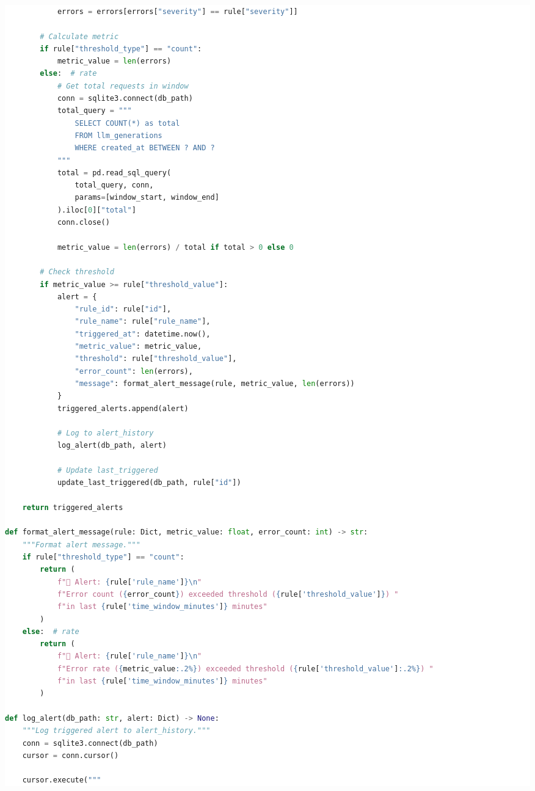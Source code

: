 ```python
            errors = errors[errors["severity"] == rule["severity"]]

        # Calculate metric
        if rule["threshold_type"] == "count":
            metric_value = len(errors)
        else:  # rate
            # Get total requests in window
            conn = sqlite3.connect(db_path)
            total_query = """
                SELECT COUNT(*) as total
                FROM llm_generations
                WHERE created_at BETWEEN ? AND ?
            """
            total = pd.read_sql_query(
                total_query, conn,
                params=[window_start, window_end]
            ).iloc[0]["total"]
            conn.close()

            metric_value = len(errors) / total if total > 0 else 0

        # Check threshold
        if metric_value >= rule["threshold_value"]:
            alert = {
                "rule_id": rule["id"],
                "rule_name": rule["rule_name"],
                "triggered_at": datetime.now(),
                "metric_value": metric_value,
                "threshold": rule["threshold_value"],
                "error_count": len(errors),
                "message": format_alert_message(rule, metric_value, len(errors))
            }
            triggered_alerts.append(alert)

            # Log to alert_history
            log_alert(db_path, alert)

            # Update last_triggered
            update_last_triggered(db_path, rule["id"])

    return triggered_alerts

def format_alert_message(rule: Dict, metric_value: float, error_count: int) -> str:
    """Format alert message."""
    if rule["threshold_type"] == "count":
        return (
            f"🚨 Alert: {rule['rule_name']}\n"
            f"Error count ({error_count}) exceeded threshold ({rule['threshold_value']}) "
            f"in last {rule['time_window_minutes']} minutes"
        )
    else:  # rate
        return (
            f"🚨 Alert: {rule['rule_name']}\n"
            f"Error rate ({metric_value:.2%}) exceeded threshold ({rule['threshold_value']:.2%}) "
            f"in last {rule['time_window_minutes']} minutes"
        )

def log_alert(db_path: str, alert: Dict) -> None:
    """Log triggered alert to alert_history."""
    conn = sqlite3.connect(db_path)
    cursor = conn.cursor()

    cursor.execute("""
```